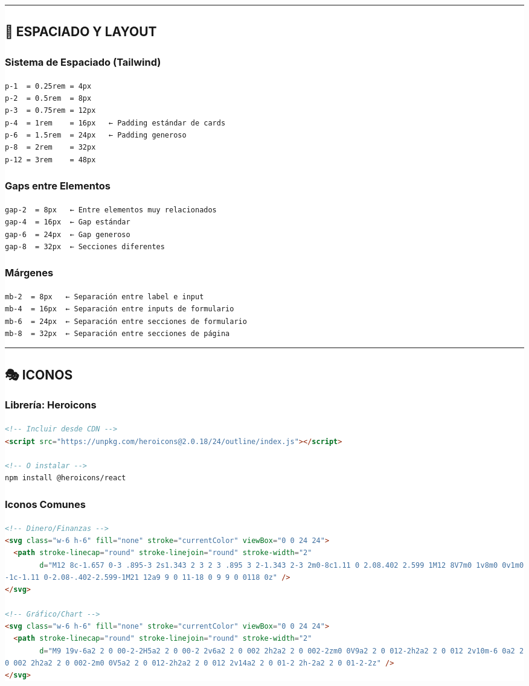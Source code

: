 
---

## 📐 ESPACIADO Y LAYOUT

### Sistema de Espaciado (Tailwind)

```
p-1  = 0.25rem = 4px
p-2  = 0.5rem  = 8px
p-3  = 0.75rem = 12px
p-4  = 1rem    = 16px   ← Padding estándar de cards
p-6  = 1.5rem  = 24px   ← Padding generoso
p-8  = 2rem    = 32px
p-12 = 3rem    = 48px
```

### Gaps entre Elementos

```
gap-2  = 8px   ← Entre elementos muy relacionados
gap-4  = 16px  ← Gap estándar
gap-6  = 24px  ← Gap generoso
gap-8  = 32px  ← Secciones diferentes
```

### Márgenes

```
mb-2  = 8px   ← Separación entre label e input
mb-4  = 16px  ← Separación entre inputs de formulario
mb-6  = 24px  ← Separación entre secciones de formulario
mb-8  = 32px  ← Separación entre secciones de página
```

---

## 🎭 ICONOS

### Librería: Heroicons

```html
<!-- Incluir desde CDN -->
<script src="https://unpkg.com/heroicons@2.0.18/24/outline/index.js"></script>

<!-- O instalar -->
npm install @heroicons/react
```

### Iconos Comunes

```html
<!-- Dinero/Finanzas -->
<svg class="w-6 h-6" fill="none" stroke="currentColor" viewBox="0 0 24 24">
  <path stroke-linecap="round" stroke-linejoin="round" stroke-width="2" 
        d="M12 8c-1.657 0-3 .895-3 2s1.343 2 3 2 3 .895 3 2-1.343 2-3 2m0-8c1.11 0 2.08.402 2.599 1M12 8V7m0 1v8m0 0v1m0-1c-1.11 0-2.08-.402-2.599-1M21 12a9 9 0 11-18 0 9 9 0 0118 0z" />
</svg>

<!-- Gráfico/Chart -->
<svg class="w-6 h-6" fill="none" stroke="currentColor" viewBox="0 0 24 24">
  <path stroke-linecap="round" stroke-linejoin="round" stroke-width="2" 
        d="M9 19v-6a2 2 0 00-2-2H5a2 2 0 00-2 2v6a2 2 0 002 2h2a2 2 0 002-2zm0 0V9a2 2 0 012-2h2a2 2 0 012 2v10m-6 0a2 2 0 002 2h2a2 2 0 002-2m0 0V5a2 2 0 012-2h2a2 2 0 012 2v14a2 2 0 01-2 2h-2a2 2 0 01-2-2z" />
</svg>
```
